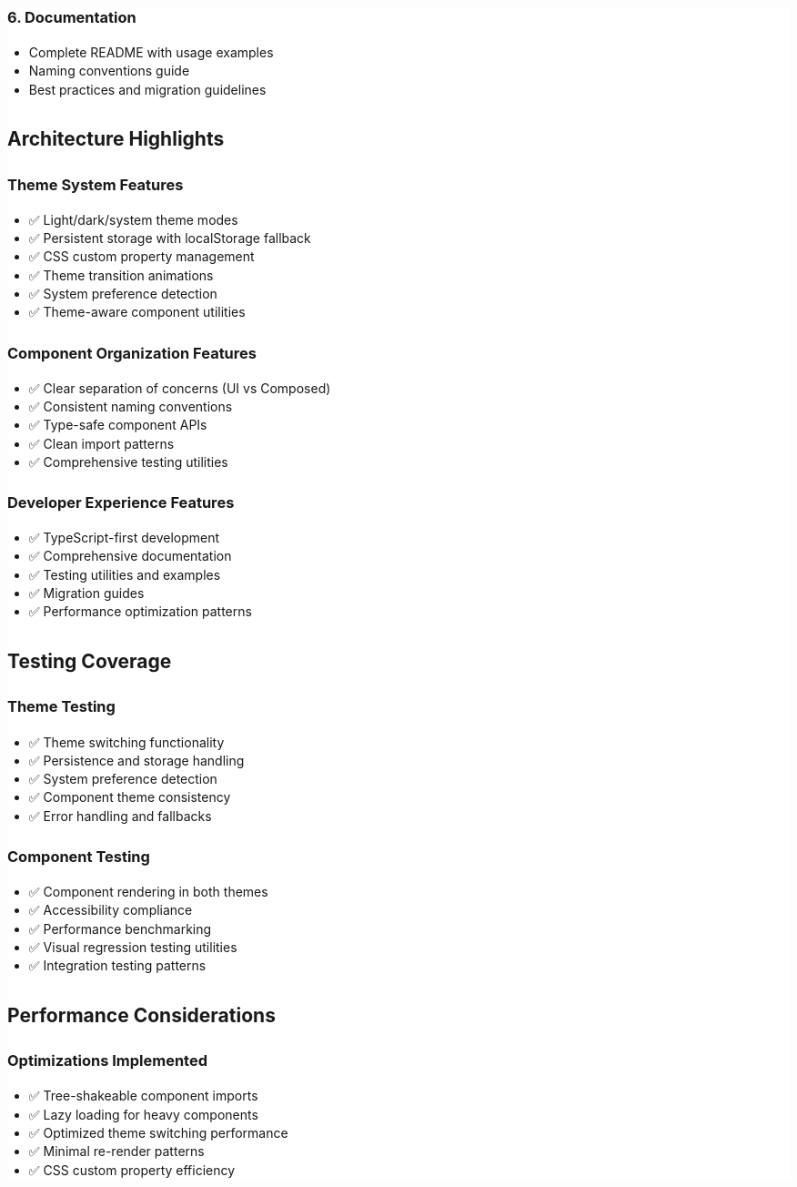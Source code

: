 ### 6. Documentation
- Complete README with usage examples
- Naming conventions guide
- Best practices and migration guidelines

## Architecture Highlights

### Theme System Features
- ✅ Light/dark/system theme modes
- ✅ Persistent storage with localStorage fallback
- ✅ CSS custom property management
- ✅ Theme transition animations
- ✅ System preference detection
- ✅ Theme-aware component utilities

### Component Organization Features
- ✅ Clear separation of concerns (UI vs Composed)
- ✅ Consistent naming conventions
- ✅ Type-safe component APIs
- ✅ Clean import patterns
- ✅ Comprehensive testing utilities

### Developer Experience Features
- ✅ TypeScript-first development
- ✅ Comprehensive documentation
- ✅ Testing utilities and examples
- ✅ Migration guides
- ✅ Performance optimization patterns

## Testing Coverage

### Theme Testing
- ✅ Theme switching functionality
- ✅ Persistence and storage handling
- ✅ System preference detection
- ✅ Component theme consistency
- ✅ Error handling and fallbacks

### Component Testing
- ✅ Component rendering in both themes
- ✅ Accessibility compliance
- ✅ Performance benchmarking
- ✅ Visual regression testing utilities
- ✅ Integration testing patterns

## Performance Considerations

### Optimizations Implemented
- ✅ Tree-shakeable component imports
- ✅ Lazy loading for heavy components
- ✅ Optimized theme switching performance
- ✅ Minimal re-render patterns
- ✅ CSS custom property efficiency
